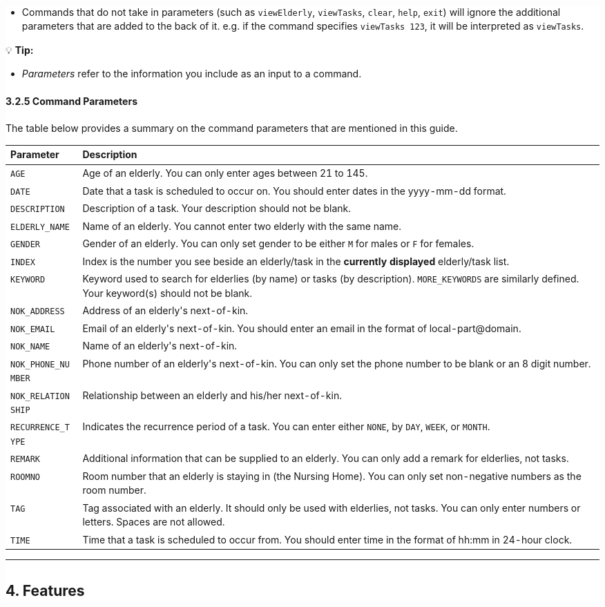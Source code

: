 * Commands that do not take in parameters (such as `viewElderly`, `viewTasks`, `clear`, `help`, `exit`) will ignore the additional parameters that are added to the back of it.
  e.g. if the command specifies `viewTasks 123`, it will be interpreted as `viewTasks`.

</div>

<div markdown="block" class="alert alert-primary">

:bulb: **Tip:**

* _Parameters_ refer to the information you include as an input to a command.


</div>

<div style="page-break-after: always;"></div>

#### 3.2.5 Command Parameters

The table below provides a summary on the command parameters that are mentioned in this guide.

Parameter | Description
:---------|:-----------
`AGE` | Age of an elderly. You can only enter ages between 21 to 145.
`DATE` | Date that a task is scheduled to occur on. You should enter dates in the yyyy-mm-dd format.
`DESCRIPTION` | Description of a task. Your description should not be blank.
`ELDERLY_NAME` | Name of an elderly. You cannot enter two elderly with the same name.
`GENDER` | Gender of an elderly. You can only set gender to be either `M` for males or `F` for females.
`INDEX` | Index is the number you see beside an elderly/task in the **currently displayed** elderly/task list.
`KEYWORD` | Keyword used to search for elderlies (by name) or tasks (by description). `MORE_KEYWORDS` are similarly defined. Your keyword(s) should not be blank.
`NOK_ADDRESS` | Address of an elderly's next-of-kin.
`NOK_EMAIL` | Email of an elderly's next-of-kin. You should enter an email in the format of local-part@domain.
`NOK_NAME` | Name of an elderly's next-of-kin.
`NOK_PHONE_NUMBER` | Phone number of an elderly's next-of-kin. You can only set the phone number to be blank or an 8 digit number.
`NOK_RELATIONSHIP` | Relationship between an elderly and his/her next-of-kin.
`RECURRENCE_TYPE` | Indicates the recurrence period of a task. You can enter either `NONE`, by `DAY`, `WEEK`, or `MONTH`.
`REMARK` | Additional information that can be supplied to an elderly. You can only add a remark for elderlies, not tasks.
`ROOMNO` | Room number that an elderly is staying in (the Nursing Home). You can only set non-negative numbers as the room number.
`TAG` | Tag associated with an elderly. It should only be used with elderlies, not tasks. You can only enter numbers or letters. Spaces are not allowed.
`TIME` | Time that a task is scheduled to occur from. You should enter time in the format of hh:mm in 24-hour clock.

--------------------------------------------------------------------------------------------------------------------
<div style="page-break-after: always;"></div>

## 4. Features
